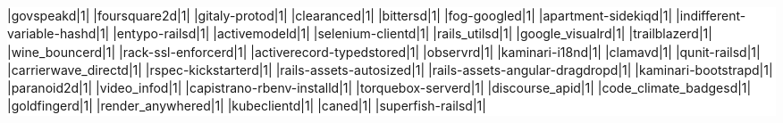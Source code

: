 |govspeakd|1|
|foursquare2d|1|
|gitaly-protod|1|
|clearanced|1|
|bittersd|1|
|fog-googled|1|
|apartment-sidekiqd|1|
|indifferent-variable-hashd|1|
|entypo-railsd|1|
|activemodeld|1|
|selenium-clientd|1|
|rails_utilsd|1|
|google_visualrd|1|
|trailblazerd|1|
|wine_bouncerd|1|
|rack-ssl-enforcerd|1|
|activerecord-typedstored|1|
|observrd|1|
|kaminari-i18nd|1|
|clamavd|1|
|qunit-railsd|1|
|carrierwave_directd|1|
|rspec-kickstarterd|1|
|rails-assets-autosized|1|
|rails-assets-angular-dragdropd|1|
|kaminari-bootstrapd|1|
|paranoid2d|1|
|video_infod|1|
|capistrano-rbenv-installd|1|
|torquebox-serverd|1|
|discourse_apid|1|
|code_climate_badgesd|1|
|goldfingerd|1|
|render_anywhered|1|
|kubeclientd|1|
|caned|1|
|superfish-railsd|1|